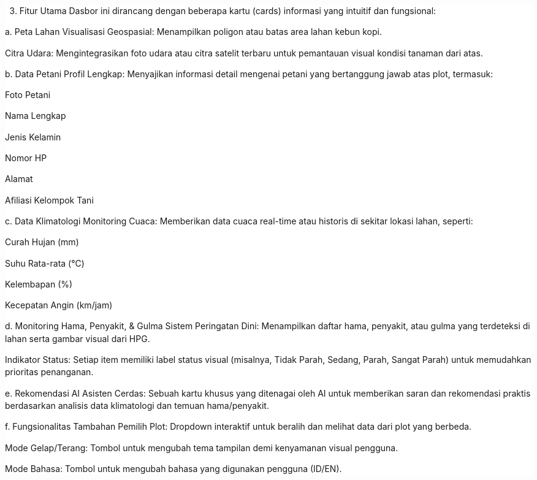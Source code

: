 


3. Fitur Utama
Dasbor ini dirancang dengan beberapa kartu (cards) informasi yang intuitif dan fungsional:

a. Peta Lahan
Visualisasi Geospasial: Menampilkan poligon atau batas area lahan kebun kopi.

Citra Udara: Mengintegrasikan foto udara atau citra satelit terbaru untuk pemantauan visual kondisi tanaman dari atas.

b. Data Petani
Profil Lengkap: Menyajikan informasi detail mengenai petani yang bertanggung jawab atas plot, termasuk:

Foto Petani

Nama Lengkap

Jenis Kelamin

Nomor HP

Alamat

Afiliasi Kelompok Tani

c. Data Klimatologi
Monitoring Cuaca: Memberikan data cuaca real-time atau historis di sekitar lokasi lahan, seperti:

Curah Hujan (mm)

Suhu Rata-rata (°C)

Kelembapan (%)

Kecepatan Angin (km/jam)

d. Monitoring Hama, Penyakit, & Gulma
Sistem Peringatan Dini: Menampilkan daftar hama, penyakit, atau gulma yang terdeteksi di lahan serta gambar visual dari HPG.

Indikator Status: Setiap item memiliki label status visual (misalnya, Tidak Parah, Sedang, Parah, Sangat Parah) untuk memudahkan prioritas penanganan.

e. Rekomendasi AI
Asisten Cerdas: Sebuah kartu khusus yang ditenagai oleh AI untuk memberikan saran dan rekomendasi praktis berdasarkan analisis data klimatologi dan temuan hama/penyakit.

f. Fungsionalitas Tambahan
Pemilih Plot: Dropdown interaktif untuk beralih dan melihat data dari plot yang berbeda.

Mode Gelap/Terang: Tombol untuk mengubah tema tampilan demi kenyamanan visual pengguna.

Mode Bahasa: Tombol untuk mengubah bahasa yang digunakan pengguna (ID/EN).


